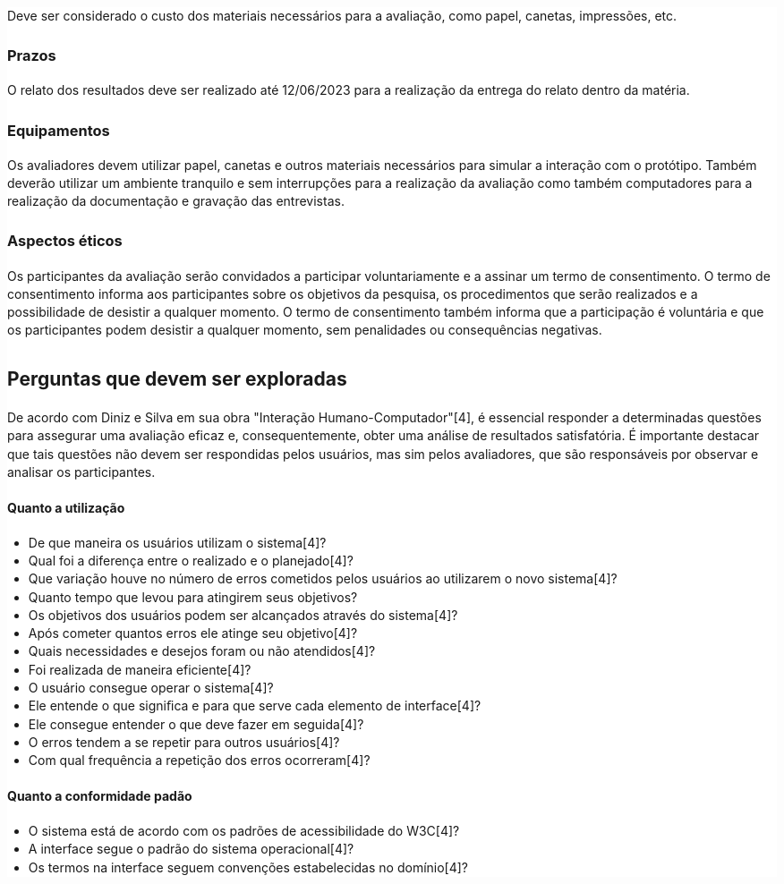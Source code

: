 Deve ser considerado o custo dos materiais necessários para a avaliação, como papel, canetas, impressões, etc.

### Prazos

O relato dos resultados deve ser realizado até 12/06/2023 para a realização da entrega do relato dentro da matéria.

### Equipamentos

Os avaliadores devem utilizar papel, canetas e outros materiais necessários para simular a interação com o protótipo. Também deverão utilizar um ambiente tranquilo e sem interrupções para a realização da avaliação como também computadores para a realização da documentação e gravação das entrevistas.

### Aspectos éticos

Os participantes da avaliação serão convidados a participar voluntariamente e a assinar um termo de consentimento. O termo de consentimento informa aos participantes sobre os objetivos da pesquisa, os procedimentos que serão realizados e a possibilidade de desistir a qualquer momento. O termo de consentimento também informa que a participação é voluntária e que os participantes podem desistir a qualquer momento, sem penalidades ou consequências negativas.

## Perguntas que devem ser exploradas

De acordo com Diniz e Silva em sua obra "Interação Humano-Computador"[4], é essencial responder a determinadas questões para assegurar uma avaliação eficaz e, consequentemente, obter uma análise de resultados satisfatória. É importante destacar que tais questões não devem ser respondidas pelos usuários, mas sim pelos avaliadores, que são responsáveis por observar e analisar os participantes.

#### Quanto a utilização
- De que maneira os usuários utilizam o sistema[4]?
- Qual foi a diferença entre o realizado e o planejado[4]?
- Que variação houve no número de erros cometidos pelos usuários ao utilizarem o novo sistema[4]?
- Quanto tempo que levou para atingirem seus objetivos?
- Os objetivos dos usuários podem ser alcançados através do sistema[4]?
- Após cometer quantos erros ele atinge seu objetivo[4]?
- Quais necessidades e desejos foram ou não atendidos[4]?
- Foi realizada de maneira eficiente[4]?
- O usuário consegue operar o sistema[4]?
- Ele entende o que signiﬁca e para que serve cada elemento de interface[4]?
- Ele consegue entender o que deve fazer em seguida[4]?
- O erros tendem a se repetir para outros usuários[4]?
- Com qual frequência a repetição dos erros ocorreram[4]? 


#### Quanto a conformidade padão
- O sistema está de acordo com os padrões de acessibilidade do W3C[4]?
- A interface segue o padrão do sistema operacional[4]?
- Os termos na interface seguem convenções estabelecidas no domínio[4]? 


